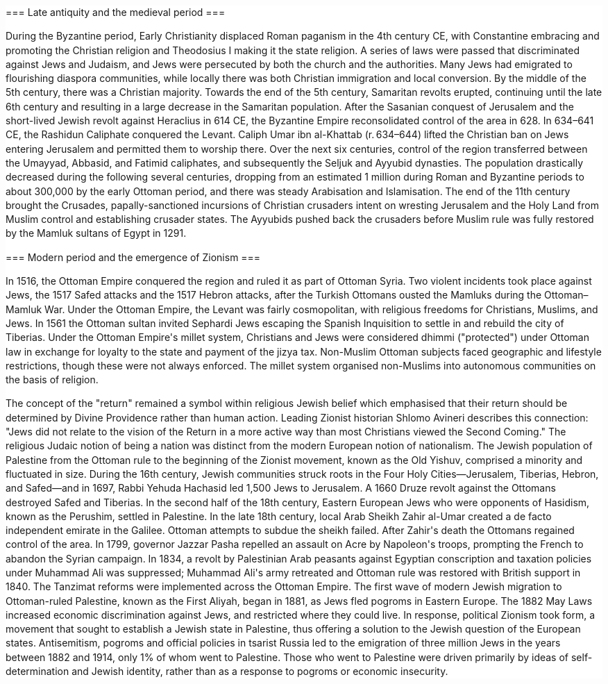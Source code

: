 
=== Late antiquity and the medieval period ===

During the Byzantine period, Early Christianity displaced Roman paganism in the 4th century CE, with Constantine embracing and promoting the Christian religion and Theodosius I making it the state religion. A series of laws were passed that discriminated against Jews and Judaism, and Jews were persecuted by both the church and the authorities. Many Jews had emigrated to flourishing diaspora communities, while locally there was both Christian immigration and local conversion. By the middle of the 5th century, there was a Christian majority. Towards the end of the 5th century, Samaritan revolts erupted, continuing until the late 6th century and resulting in a large decrease in the Samaritan population. After the Sasanian conquest of Jerusalem and the short-lived Jewish revolt against Heraclius in 614 CE, the Byzantine Empire reconsolidated control of the area in 628.
In 634–641 CE, the Rashidun Caliphate conquered the Levant. Caliph Umar ibn al-Khattab (r. 634–644) lifted the Christian ban on Jews entering Jerusalem and permitted them to worship there. Over the next six centuries, control of the region transferred between the Umayyad, Abbasid, and Fatimid caliphates, and subsequently the Seljuk and Ayyubid dynasties. The population drastically decreased during the following several centuries, dropping from an estimated 1 million during Roman and Byzantine periods to about 300,000 by the early Ottoman period, and there was steady Arabisation and Islamisation. The end of the 11th century brought the Crusades, papally-sanctioned incursions of Christian crusaders intent on wresting Jerusalem and the Holy Land from Muslim control and establishing crusader states. The Ayyubids pushed back the crusaders before Muslim rule was fully restored by the Mamluk sultans of Egypt in 1291.


=== Modern period and the emergence of Zionism ===

In 1516, the Ottoman Empire conquered the region and ruled it as part of Ottoman Syria. Two violent incidents took place against Jews, the 1517 Safed attacks and the 1517 Hebron attacks, after the Turkish Ottomans ousted the Mamluks during the Ottoman–Mamluk War. Under the Ottoman Empire, the Levant was fairly cosmopolitan, with religious freedoms for Christians, Muslims, and Jews. In 1561 the Ottoman sultan invited Sephardi Jews escaping the Spanish Inquisition to settle in and rebuild the city of Tiberias.
Under the Ottoman Empire's millet system, Christians and Jews were considered dhimmi ("protected") under Ottoman law in exchange for loyalty to the state and payment of the jizya tax. Non-Muslim Ottoman subjects faced geographic and lifestyle restrictions, though these were not always enforced. The millet system organised non-Muslims into autonomous communities on the basis of religion.

The concept of the "return" remained a symbol within religious Jewish belief which emphasised that their return should be determined by Divine Providence rather than human action. Leading Zionist historian Shlomo Avineri describes this connection: "Jews did not relate to the vision of the Return in a more active way than most Christians viewed the Second Coming." The religious Judaic notion of being a nation was distinct from the modern European notion of nationalism. The Jewish population of Palestine from the Ottoman rule to the beginning of the Zionist movement, known as the Old Yishuv, comprised a minority and fluctuated in size. During the 16th century, Jewish communities struck roots in the Four Holy Cities—Jerusalem, Tiberias, Hebron, and Safed—and in 1697, Rabbi Yehuda Hachasid led 1,500 Jews to Jerusalem. A 1660 Druze revolt against the Ottomans destroyed Safed and Tiberias. In the second half of the 18th century, Eastern European Jews who were opponents of Hasidism, known as the Perushim, settled in Palestine.
In the late 18th century, local Arab Sheikh Zahir al-Umar created a de facto independent emirate in the Galilee. Ottoman attempts to subdue the sheikh failed. After Zahir's death the Ottomans regained control of the area. In 1799, governor Jazzar Pasha repelled an assault on Acre by Napoleon's troops, prompting the French to abandon the Syrian campaign. In 1834, a revolt by Palestinian Arab peasants against Egyptian conscription and taxation policies under Muhammad Ali was suppressed; Muhammad Ali's army retreated and Ottoman rule was restored with British support in 1840. The Tanzimat reforms were implemented across the Ottoman Empire.
The first wave of modern Jewish migration to Ottoman-ruled Palestine, known as the First Aliyah, began in 1881, as Jews fled pogroms in Eastern Europe. The 1882 May Laws increased economic discrimination against Jews, and restricted where they could live. In response, political Zionism took form, a movement that sought to establish a Jewish state in Palestine, thus offering a solution to the Jewish question of the European states. Antisemitism, pogroms and official policies in tsarist Russia led to the emigration of three million Jews in the years between 1882 and 1914, only 1% of whom went to Palestine. Those who went to Palestine were driven primarily by ideas of self-determination and Jewish identity, rather than as a response to pogroms or economic insecurity.